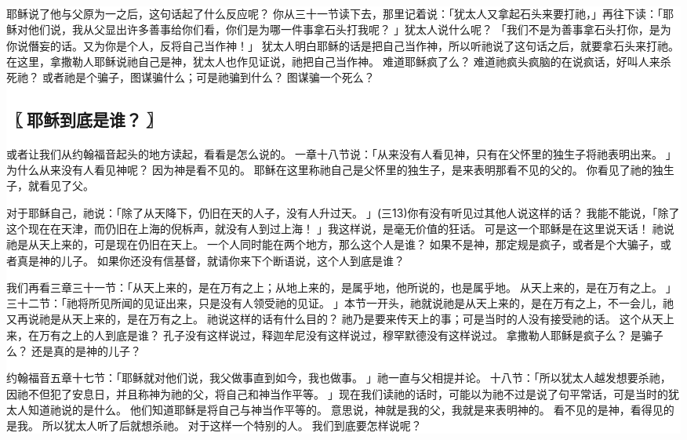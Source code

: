 耶稣说了他与父原为一之后，这句话起了什么反应呢？
你从三十一节读下去，那里记着说：「犹太人又拿起石头来要打祂，」再往下读：「耶稣对他们说，我从父显出许多善事给你们看，你们是为哪一件事拿石头打我呢？
」犹太人说什么呢？
「我们不是为善事拿石头打你，是为你说僭妄的话。又为你是个人，反将自己当作神！」
犹太人明白耶稣的话是把自己当作神，所以听祂说了这句话之后，就要拿石头来打祂。
在这里，拿撒勒人耶稣说祂自己是神，犹太人也作见证说，祂把自己当作神。
难道耶稣疯了么？
难道祂疯头疯脑的在说疯话，好叫人来杀死祂？
或者祂是个骗子，图谋骗什么；可是祂骗到什么？
图谋骗一个死么？

## 〖 耶稣到底是谁？ 〗

或者让我们从约翰福音起头的地方读起，看看是怎么说的。
一章十八节说：「从来没有人看见神，只有在父怀里的独生子将祂表明出来。
」为什么从来没有人看见神呢？
因为神是看不见的。
耶稣在这里称祂自己是父怀里的独生子，是来表明那看不见的父的。
你看见了祂的独生子，就看见了父。

对于耶稣自己，祂说：「除了从天降下，仍旧在天的人子，没有人升过天。
」(三13)你有没有听见过其他人说这样的话？
我能不能说，「除了这个现在在天津，而仍旧在上海的倪柝声，就没有人到过上海！
」我这样说，是毫无价值的狂话。
可是这一个耶稣是在这里说天话！
祂说祂是从天上来的，可是现在仍旧在天上。
一个人同时能在两个地方，那么这个人是谁？
如果不是神，那定规是疯子，或者是个大骗子，或者真是神的儿子。
如果你还没有信基督，就请你来下个断语说，这个人到底是谁？

我们再看三章三十一节：「从天上来的，是在万有之上；从地上来的，是属乎地，他所说的，也是属乎地。
从天上来的，是在万有之上。
」三十二节：「祂将所见所闻的见证出来，只是没有人领受祂的见证。
」本节一开头，祂就说祂是从天上来的，是在万有之上，不一会儿，祂又再说祂是从天上来的，是在万有之上。
祂说这样的话有什么目的？
祂乃是要来传天上的事；可是当时的人没有接受祂的话。
这个从天上来，在万有之上的人到底是谁？
孔子没有这样说过，释迦牟尼没有这样说过，穆罕默德没有这样说过。
拿撒勒人耶稣是疯子么？
是骗子么？
还是真的是神的儿子？

约翰福音五章十七节：「耶稣就对他们说，我父做事直到如今，我也做事。
」祂一直与父相提并论。
十八节：「所以犹太人越发想要杀祂，因祂不但犯了安息日，并且称神为祂的父，将自己和神当作平等。
」现在我们读祂的话时，可能以为祂不过是说了句平常话，可是当时的犹太人知道祂说的是什么。
他们知道耶稣是将自己与神当作平等的。
意思说，神就是我的父，我就是来表明神的。
看不见的是神，看得见的是我。
所以犹太人听了后就想杀祂。
对于这样一个特别的人。
我们到底要怎样说呢？
